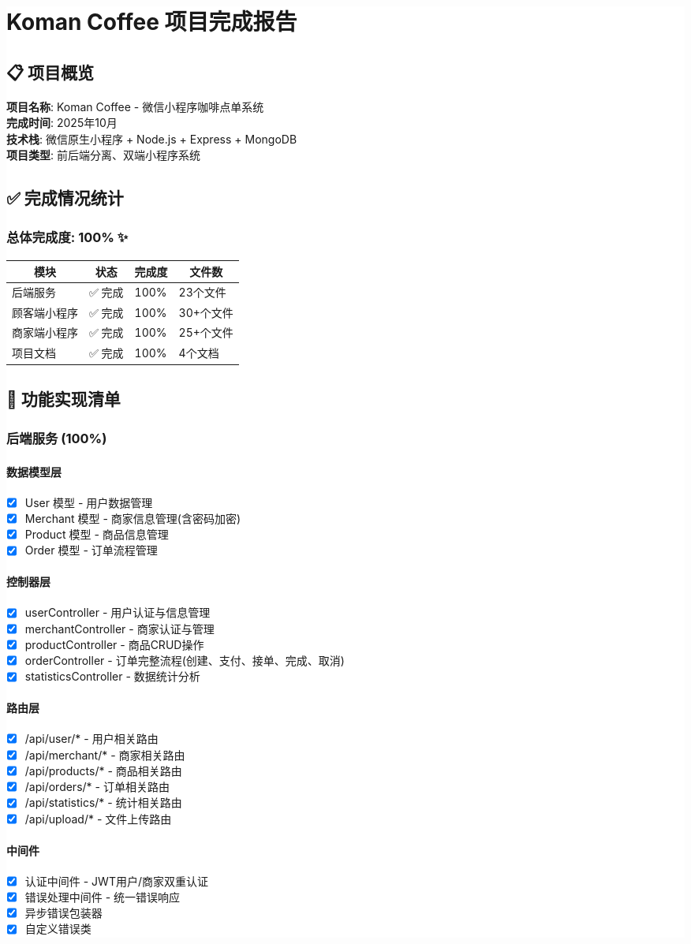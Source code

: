 # Koman Coffee 项目完成报告

## 📋 项目概览

**项目名称**: Koman Coffee - 微信小程序咖啡点单系统  
**完成时间**: 2025年10月  
**技术栈**: 微信原生小程序 + Node.js + Express + MongoDB  
**项目类型**: 前后端分离、双端小程序系统

## ✅ 完成情况统计

### 总体完成度: 100% ✨

| 模块 | 状态 | 完成度 | 文件数 |
|------|------|--------|--------|
| 后端服务 | ✅ 完成 | 100% | 23个文件 |
| 顾客端小程序 | ✅ 完成 | 100% | 30+个文件 |
| 商家端小程序 | ✅ 完成 | 100% | 25+个文件 |
| 项目文档 | ✅ 完成 | 100% | 4个文档 |

## 🎯 功能实现清单

### 后端服务 (100%)

#### 数据模型层
- [x] User 模型 - 用户数据管理
- [x] Merchant 模型 - 商家信息管理(含密码加密)
- [x] Product 模型 - 商品信息管理
- [x] Order 模型 - 订单流程管理

#### 控制器层
- [x] userController - 用户认证与信息管理
- [x] merchantController - 商家认证与管理
- [x] productController - 商品CRUD操作
- [x] orderController - 订单完整流程(创建、支付、接单、完成、取消)
- [x] statisticsController - 数据统计分析

#### 路由层
- [x] /api/user/* - 用户相关路由
- [x] /api/merchant/* - 商家相关路由
- [x] /api/products/* - 商品相关路由
- [x] /api/orders/* - 订单相关路由
- [x] /api/statistics/* - 统计相关路由
- [x] /api/upload/* - 文件上传路由

#### 中间件
- [x] 认证中间件 - JWT用户/商家双重认证
- [x] 错误处理中间件 - 统一错误响应
- [x] 异步错误包装器
- [x] 自定义错误类
